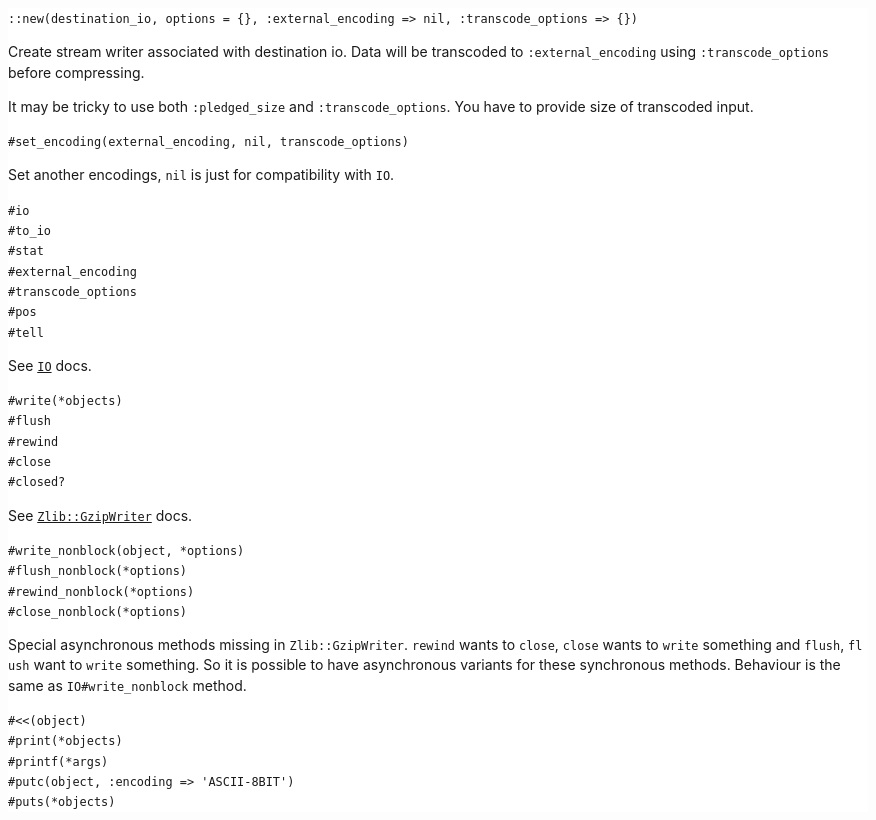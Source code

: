 ```
::new(destination_io, options = {}, :external_encoding => nil, :transcode_options => {})
```

Create stream writer associated with destination io.
Data will be transcoded to `:external_encoding` using `:transcode_options` before compressing.

It may be tricky to use both `:pledged_size` and `:transcode_options`. You have to provide size of transcoded input.

```
#set_encoding(external_encoding, nil, transcode_options)
```

Set another encodings, `nil` is just for compatibility with `IO`.

```
#io
#to_io
#stat
#external_encoding
#transcode_options
#pos
#tell
```

See [`IO`](https://ruby-doc.org/core/IO.html) docs.

```
#write(*objects)
#flush
#rewind
#close
#closed?
```

See [`Zlib::GzipWriter`](https://ruby-doc.org/stdlib/libdoc/zlib/rdoc/Zlib/GzipWriter.html) docs.

```
#write_nonblock(object, *options)
#flush_nonblock(*options)
#rewind_nonblock(*options)
#close_nonblock(*options)
```

Special asynchronous methods missing in `Zlib::GzipWriter`.
`rewind` wants to `close`, `close` wants to `write` something and `flush`, `flush` want to `write` something.
So it is possible to have asynchronous variants for these synchronous methods.
Behaviour is the same as `IO#write_nonblock` method.

```
#<<(object)
#print(*objects)
#printf(*args)
#putc(object, :encoding => 'ASCII-8BIT')
#puts(*objects)
```
